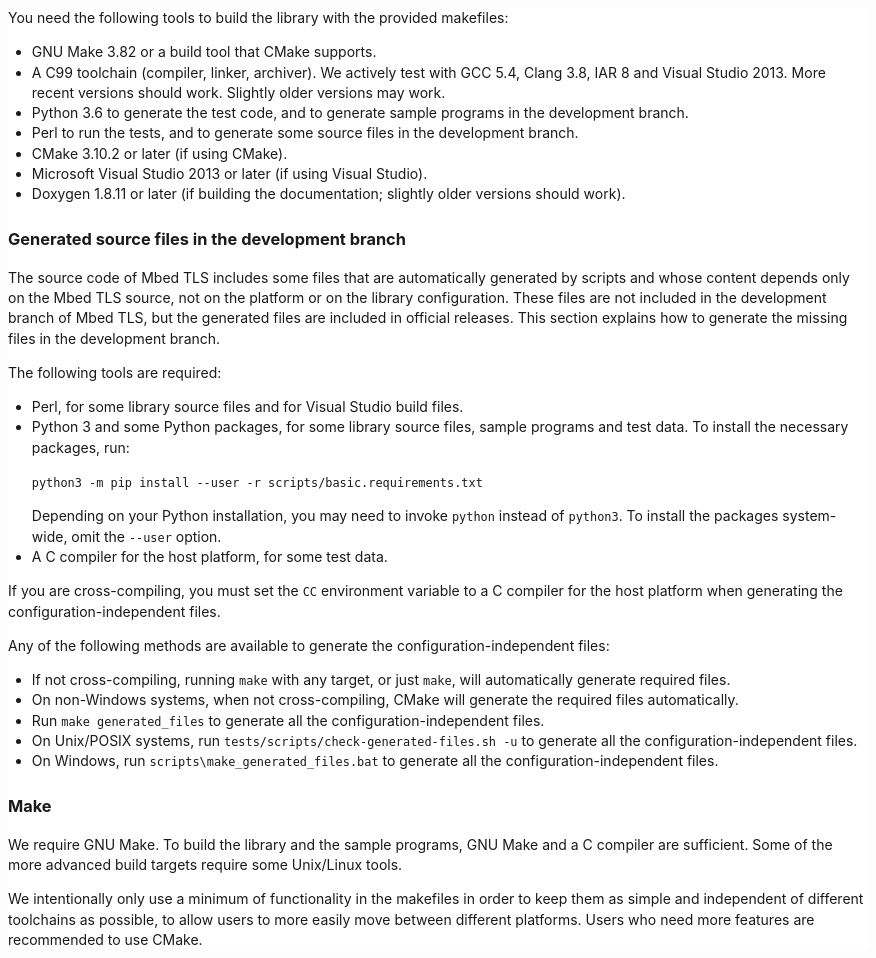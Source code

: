 You need the following tools to build the library with the provided makefiles:

* GNU Make 3.82 or a build tool that CMake supports.
* A C99 toolchain (compiler, linker, archiver). We actively test with GCC 5.4, Clang 3.8, IAR 8 and Visual Studio 2013. More recent versions should work. Slightly older versions may work.
* Python 3.6 to generate the test code, and to generate sample programs in the development branch.
* Perl to run the tests, and to generate some source files in the development branch.
* CMake 3.10.2 or later (if using CMake).
* Microsoft Visual Studio 2013 or later (if using Visual Studio).
* Doxygen 1.8.11 or later (if building the documentation; slightly older versions should work).

### Generated source files in the development branch

The source code of Mbed TLS includes some files that are automatically generated by scripts and whose content depends only on the Mbed TLS source, not on the platform or on the library configuration. These files are not included in the development branch of Mbed TLS, but the generated files are included in official releases. This section explains how to generate the missing files in the development branch.

The following tools are required:

* Perl, for some library source files and for Visual Studio build files.
* Python 3 and some Python packages, for some library source files, sample programs and test data. To install the necessary packages, run:
    ```
    python3 -m pip install --user -r scripts/basic.requirements.txt
    ```
    Depending on your Python installation, you may need to invoke `python` instead of `python3`. To install the packages system-wide, omit the `--user` option.
* A C compiler for the host platform, for some test data.

If you are cross-compiling, you must set the `CC` environment variable to a C compiler for the host platform when generating the configuration-independent files.

Any of the following methods are available to generate the configuration-independent files:

* If not cross-compiling, running `make` with any target, or just `make`, will automatically generate required files.
* On non-Windows systems, when not cross-compiling, CMake will generate the required files automatically.
* Run `make generated_files` to generate all the configuration-independent files.
* On Unix/POSIX systems, run `tests/scripts/check-generated-files.sh -u` to generate all the configuration-independent files.
* On Windows, run `scripts\make_generated_files.bat` to generate all the configuration-independent files.

### Make

We require GNU Make. To build the library and the sample programs, GNU Make and a C compiler are sufficient. Some of the more advanced build targets require some Unix/Linux tools.

We intentionally only use a minimum of functionality in the makefiles in order to keep them as simple and independent of different toolchains as possible, to allow users to more easily move between different platforms. Users who need more features are recommended to use CMake.
